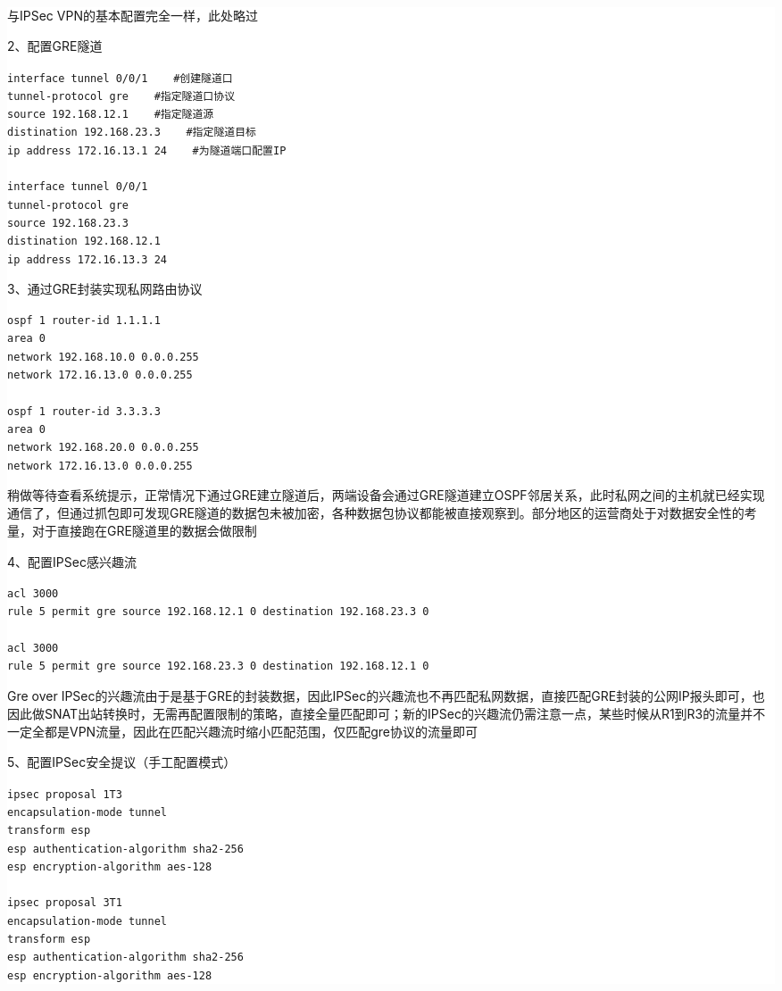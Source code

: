 与IPSec VPN的基本配置完全一样，此处略过

2、配置GRE隧道

```VRP
interface tunnel 0/0/1    #创建隧道口
tunnel-protocol gre    #指定隧道口协议
source 192.168.12.1    #指定隧道源
distination 192.168.23.3    #指定隧道目标
ip address 172.16.13.1 24    #为隧道端口配置IP

interface tunnel 0/0/1
tunnel-protocol gre
source 192.168.23.3
distination 192.168.12.1
ip address 172.16.13.3 24
```

3、通过GRE封装实现私网路由协议

```VRP
ospf 1 router-id 1.1.1.1
area 0
network 192.168.10.0 0.0.0.255
network 172.16.13.0 0.0.0.255

ospf 1 router-id 3.3.3.3
area 0
network 192.168.20.0 0.0.0.255
network 172.16.13.0 0.0.0.255
```

稍做等待查看系统提示，正常情况下通过GRE建立隧道后，两端设备会通过GRE隧道建立OSPF邻居关系，此时私网之间的主机就已经实现通信了，但通过抓包即可发现GRE隧道的数据包未被加密，各种数据包协议都能被直接观察到。部分地区的运营商处于对数据安全性的考量，对于直接跑在GRE隧道里的数据会做限制

4、配置IPSec感兴趣流

```VRP
acl 3000
rule 5 permit gre source 192.168.12.1 0 destination 192.168.23.3 0

acl 3000
rule 5 permit gre source 192.168.23.3 0 destination 192.168.12.1 0
```

Gre over IPSec的兴趣流由于是基于GRE的封装数据，因此IPSec的兴趣流也不再匹配私网数据，直接匹配GRE封装的公网IP报头即可，也因此做SNAT出站转换时，无需再配置限制的策略，直接全量匹配即可；新的IPSec的兴趣流仍需注意一点，某些时候从R1到R3的流量并不一定全都是VPN流量，因此在匹配兴趣流时缩小匹配范围，仅匹配gre协议的流量即可

5、配置IPSec安全提议（手工配置模式）

```VRP
ipsec proposal 1T3
encapsulation-mode tunnel
transform esp
esp authentication-algorithm sha2-256
esp encryption-algorithm aes-128

ipsec proposal 3T1
encapsulation-mode tunnel
transform esp
esp authentication-algorithm sha2-256
esp encryption-algorithm aes-128
```
